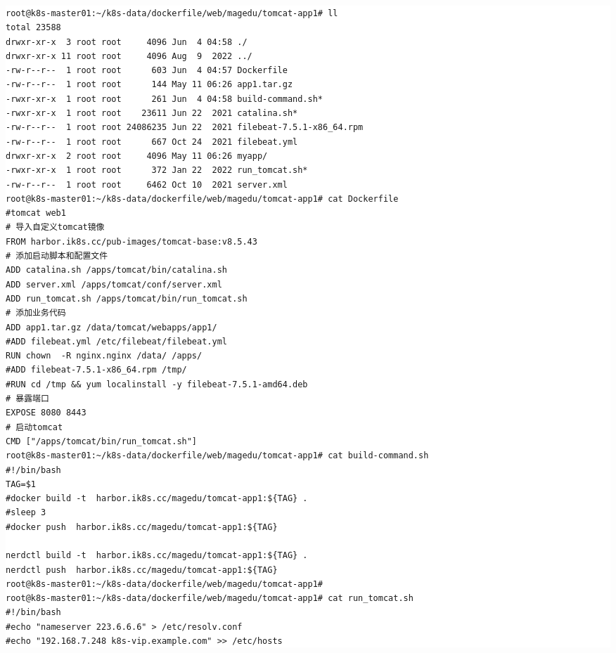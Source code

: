     root@k8s-master01:~/k8s-data/dockerfile/web/magedu/tomcat-app1# ll
    total 23588
    drwxr-xr-x  3 root root     4096 Jun  4 04:58 ./
    drwxr-xr-x 11 root root     4096 Aug  9  2022 ../
    -rw-r--r--  1 root root      603 Jun  4 04:57 Dockerfile
    -rw-r--r--  1 root root      144 May 11 06:26 app1.tar.gz
    -rwxr-xr-x  1 root root      261 Jun  4 04:58 build-command.sh*
    -rwxr-xr-x  1 root root    23611 Jun 22  2021 catalina.sh*
    -rw-r--r--  1 root root 24086235 Jun 22  2021 filebeat-7.5.1-x86_64.rpm
    -rw-r--r--  1 root root      667 Oct 24  2021 filebeat.yml
    drwxr-xr-x  2 root root     4096 May 11 06:26 myapp/
    -rwxr-xr-x  1 root root      372 Jan 22  2022 run_tomcat.sh*
    -rw-r--r--  1 root root     6462 Oct 10  2021 server.xml
    root@k8s-master01:~/k8s-data/dockerfile/web/magedu/tomcat-app1# cat Dockerfile 
    #tomcat web1
    # 导入自定义tomcat镜像
    FROM harbor.ik8s.cc/pub-images/tomcat-base:v8.5.43 
    # 添加启动脚本和配置文件
    ADD catalina.sh /apps/tomcat/bin/catalina.sh
    ADD server.xml /apps/tomcat/conf/server.xml
    ADD run_tomcat.sh /apps/tomcat/bin/run_tomcat.sh
    # 添加业务代码
    ADD app1.tar.gz /data/tomcat/webapps/app1/
    #ADD filebeat.yml /etc/filebeat/filebeat.yml 
    RUN chown  -R nginx.nginx /data/ /apps/
    #ADD filebeat-7.5.1-x86_64.rpm /tmp/
    #RUN cd /tmp && yum localinstall -y filebeat-7.5.1-amd64.deb
    # 暴露端口
    EXPOSE 8080 8443
    # 启动tomcat
    CMD ["/apps/tomcat/bin/run_tomcat.sh"]
    root@k8s-master01:~/k8s-data/dockerfile/web/magedu/tomcat-app1# cat build-command.sh 
    #!/bin/bash
    TAG=$1
    #docker build -t  harbor.ik8s.cc/magedu/tomcat-app1:${TAG} .
    #sleep 3
    #docker push  harbor.ik8s.cc/magedu/tomcat-app1:${TAG}
    
    nerdctl build -t  harbor.ik8s.cc/magedu/tomcat-app1:${TAG} .
    nerdctl push  harbor.ik8s.cc/magedu/tomcat-app1:${TAG}
    root@k8s-master01:~/k8s-data/dockerfile/web/magedu/tomcat-app1# 
    root@k8s-master01:~/k8s-data/dockerfile/web/magedu/tomcat-app1# cat run_tomcat.sh 
    #!/bin/bash
    #echo "nameserver 223.6.6.6" > /etc/resolv.conf
    #echo "192.168.7.248 k8s-vip.example.com" >> /etc/hosts
    